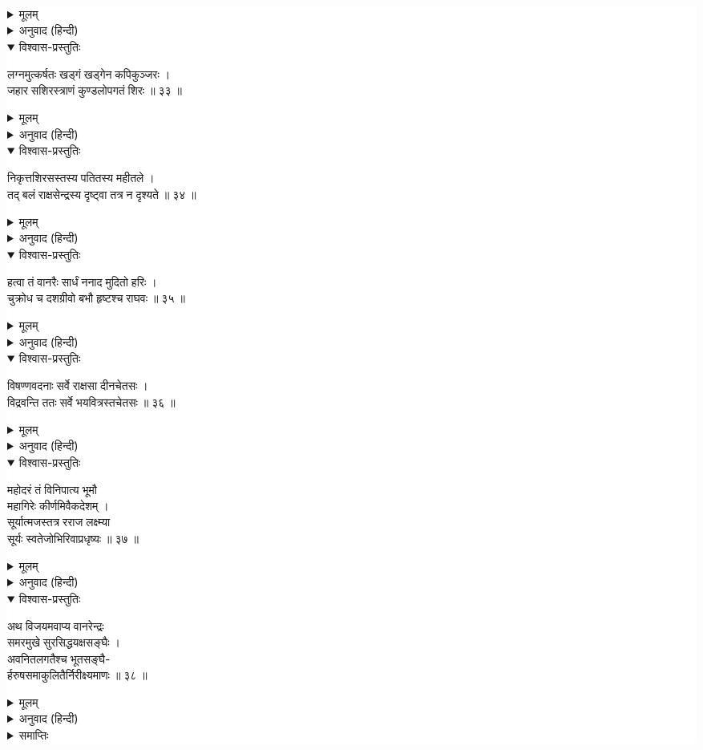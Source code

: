 <details><summary>मूलम्</summary></details>

<details><summary>अनुवाद (हिन्दी)</summary></details>

<details open><summary>विश्वास-प्रस्तुतिः</summary>

लग्नमुत्कर्षतः खड्गं खड्गेन कपिकुञ्जरः ।  
जहार सशिरस्त्राणं कुण्डलोपगतं शिरः ॥ ३३ ॥
</details>

<details><summary>मूलम्</summary></details>

<details><summary>अनुवाद (हिन्दी)</summary></details>

<details open><summary>विश्वास-प्रस्तुतिः</summary>

निकृत्तशिरसस्तस्य पतितस्य महीतले ।  
तद् बलं राक्षसेन्द्रस्य दृष्ट्वा तत्र न दृश्यते ॥ ३४ ॥
</details>

<details><summary>मूलम्</summary></details>

<details><summary>अनुवाद (हिन्दी)</summary></details>

<details open><summary>विश्वास-प्रस्तुतिः</summary>

हत्वा तं वानरैः सार्धं ननाद मुदितो हरिः ।  
चुक्रोध च दशग्रीवो बभौ हृष्टश्च राघवः ॥ ३५ ॥
</details>

<details><summary>मूलम्</summary></details>

<details><summary>अनुवाद (हिन्दी)</summary></details>

<details open><summary>विश्वास-प्रस्तुतिः</summary>

विषण्णवदनाः सर्वे राक्षसा दीनचेतसः ।  
विद्रवन्ति ततः सर्वे भयवित्रस्तचेतसः ॥ ३६ ॥
</details>

<details><summary>मूलम्</summary></details>

<details><summary>अनुवाद (हिन्दी)</summary></details>

<details open><summary>विश्वास-प्रस्तुतिः</summary>

महोदरं तं विनिपात्य भूमौ  
महागिरेः कीर्णमिवैकदेशम् ।  
सूर्यात्मजस्तत्र रराज लक्ष्म्या  
सूर्यः स्वतेजोभिरिवाप्रधृष्यः ॥ ३७ ॥
</details>

<details><summary>मूलम्</summary></details>

<details><summary>अनुवाद (हिन्दी)</summary></details>

<details open><summary>विश्वास-प्रस्तुतिः</summary>

अथ विजयमवाप्य वानरेन्द्रः  
समरमुखे सुरसिद्धयक्षसङ्घैः ।  
अवनितलगतैश्च भूतसङ्घै-  
र्हरुषसमाकुलितैर्निरीक्ष्यमाणः ॥ ३८ ॥
</details>

<details><summary>मूलम्</summary></details>

<details><summary>अनुवाद (हिन्दी)</summary></details>

<details><summary>समाप्तिः</summary></details>


